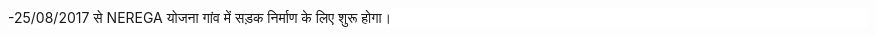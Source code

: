 -25/08/2017 से NEREGA योजना गांव में सड़क निर्माण के लिए शुरू होगा। </p>
</h3>
</div>
<script>
function startup(){
divone();
divtwo();
}
var x=1, y=4;
function divone(){
         var xmlhttp = new XMLHttpRequest();
        xmlhttp.onreadystatechange = function() {
            if (this.readyState == 4 && this.status == 200) {
                document.getElementById("div1").innerHTML = this.responseText;
            }
        };
if(x==5)
{
x=1;
}
        xmlhttp.open("GET", "doc1.php?q="+x, false);
        xmlhttp.send();
        if(x<=y)
        {
         x++;
         setTimeout(divone,4000);
        }
}
var x2=1, y2=3;
function divtwo(){
         var xmlhttp = new XMLHttpRequest();
        xmlhttp.onreadystatechange = function() {
            if (this.readyState == 4 && this.status == 200) {
                document.getElementById("div2").innerHTML = this.responseText;
            }
        };
if(x2==4)
{
x2=1;
}
        xmlhttp.open("GET", "doc2.php?q="+x2,false);
        xmlhttp.send();
        if(x2<=y2)
        {
         x2++;
         setTimeout(divtwo,6000);
        }
}  
</script>
</body>
</html>
